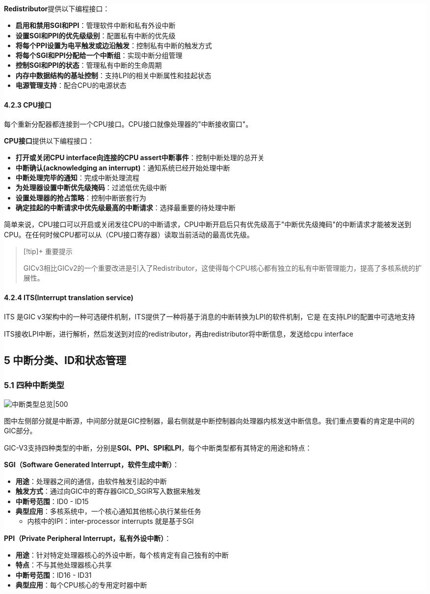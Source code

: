 **Redistributor**提供以下编程接口：

- **启用和禁用SGI和PPI**：管理软件中断和私有外设中断
- **设置SGI和PPI的优先级级别**：配置私有中断的优先级
- **将每个PPI设置为电平触发或边沿触发**：控制私有中断的触发方式
- **将每个SGI和PPI分配给一个中断组**：实现中断分组管理
- **控制SGI和PPI的状态**：管理私有中断的生命周期
- **内存中数据结构的基址控制**：支持LPI的相关中断属性和挂起状态
- **电源管理支持**：配合CPU的电源状态

#### 4.2.3 CPU接口

每个重新分配器都连接到一个CPU接口。CPU接口就像处理器的"中断接收窗口"。

**CPU接口**提供以下编程接口：

- **打开或关闭CPU interface向连接的CPU assert中断事件**：控制中断处理的总开关
- **中断确认(acknowledging an interrupt)**：通知系统已经开始处理中断
- **中断处理完毕的通知**：完成中断处理流程
- **为处理器设置中断优先级掩码**：过滤低优先级中断
- **设置处理器的抢占策略**：控制中断嵌套行为
- **确定挂起的中断请求中优先级最高的中断请求**：选择最重要的待处理中断

简单来说，CPU接口可以开启或关闭发往CPU的中断请求，CPU中断开启后只有优先级高于"中断优先级掩码"的中断请求才能被发送到CPU。在任何时候CPU都可以从（CPU接口寄存器）读取当前活动的最高优先级。

> [!tip]+ 重要提示
> 
> GICv3相比GICv2的一个重要改进是引入了Redistributor，这使得每个CPU核心都有独立的私有中断管理能力，提高了多核系统的扩展性。

#### 4.2.4 ITS(Interrupt translation service)

ITS 是GIC v3架构中的一种可选硬件机制，ITS提供了一种将基于消息的中断转换为LPI的软件机制，它是 在支持LPI的配置中可选地支持

ITS接收LPI中断，进行解析，然后发送到对应的redistributor，再由redistributor将中断信息，发送给cpu interface

## 5 中断分类、ID和状态管理

### 5.1 四种中断类型

![中断类型总览|500](https://my-obsidian-image.oss-cn-guangzhou.aliyuncs.com/2025/06/249733194c641d3597f9d44df3a1acef.png)

图中左侧部分就是中断源，中间部分就是GIC控制器，最右侧就是中断控制器向处理器内核发送中断信息。我们重点要看的肯定是中间的GIC部分。

GIC-V3支持四种类型的中断，分别是**SGI、PPI、SPI和LPI**，每个中断类型都有其特定的用途和特点：

**SGI（Software Generated Interrupt，软件生成中断）**：
- **用途**：处理器之间的通信，由软件触发引起的中断
- **触发方式**：通过向GIC中的寄存器GICD_SGIR写入数据来触发
- **中断号范围**：ID0 - ID15
- **典型应用**：多核系统中，一个核心通知其他核心执行某些任务
    - 内核中的IPI：inter-processor interrupts 就是基于SGI

**PPI（Private Peripheral Interrupt，私有外设中断）**：
- **用途**：针对特定处理器核心的外设中断，每个核肯定有自己独有的中断
- **特点**：不与其他处理器核心共享
- **中断号范围**：ID16 - ID31
- **典型应用**：每个CPU核心的专用定时器中断
